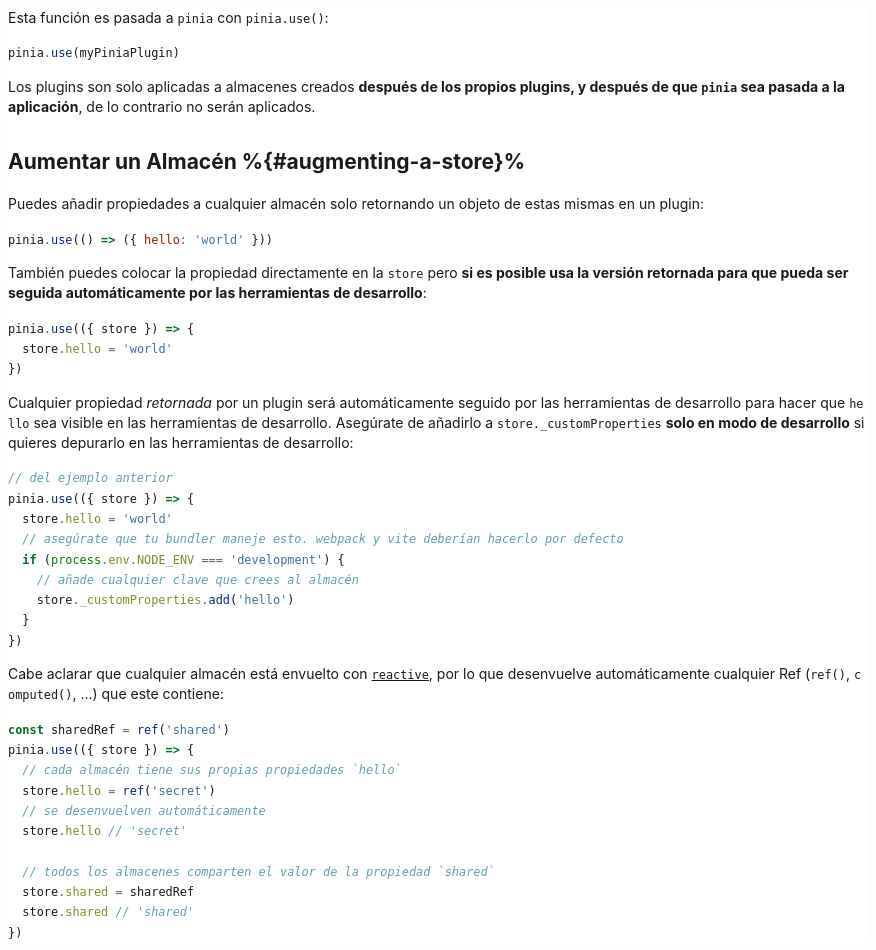 Esta función es pasada a `pinia` con `pinia.use()`:

```js
pinia.use(myPiniaPlugin)
```

Los plugins son solo aplicadas a almacenes creados **después de los propios plugins, y después de que `pinia` sea pasada a la aplicación**, de lo contrario no serán aplicados.

## Aumentar un Almacén %{#augmenting-a-store}%

Puedes añadir propiedades a cualquier almacén solo retornando un objeto de estas mismas en un plugin:

```js
pinia.use(() => ({ hello: 'world' }))
```

También puedes colocar la propiedad directamente en la `store` pero **si es posible usa la versión retornada para que pueda ser seguida automáticamente por las herramientas de desarrollo**:

```js
pinia.use(({ store }) => {
  store.hello = 'world'
})
```

Cualquier propiedad _retornada_ por un plugin será automáticamente seguido por las herramientas de desarrollo para hacer que `hello` sea visible en las herramientas de desarrollo. Asegúrate de añadirlo a `store._customProperties` **solo en modo de desarrollo** si quieres depurarlo en las herramientas de desarrollo:

```js
// del ejemplo anterior
pinia.use(({ store }) => {
  store.hello = 'world'
  // asegúrate que tu bundler maneje esto. webpack y vite deberían hacerlo por defecto
  if (process.env.NODE_ENV === 'development') {
    // añade cualquier clave que crees al almacén
    store._customProperties.add('hello')
  }
})
```

Cabe aclarar que cualquier almacén está envuelto con [`reactive`](https://v3.vuejs.org/api/basic-reactivity.html#reactive), por lo que desenvuelve automáticamente cualquier Ref (`ref()`, `computed()`, ...) que este contiene:

```js
const sharedRef = ref('shared')
pinia.use(({ store }) => {
  // cada almacén tiene sus propias propiedades `hello`
  store.hello = ref('secret')
  // se desenvuelven automáticamente
  store.hello // 'secret'

  // todos los almacenes comparten el valor de la propiedad `shared`
  store.shared = sharedRef
  store.shared // 'shared'
})
```

